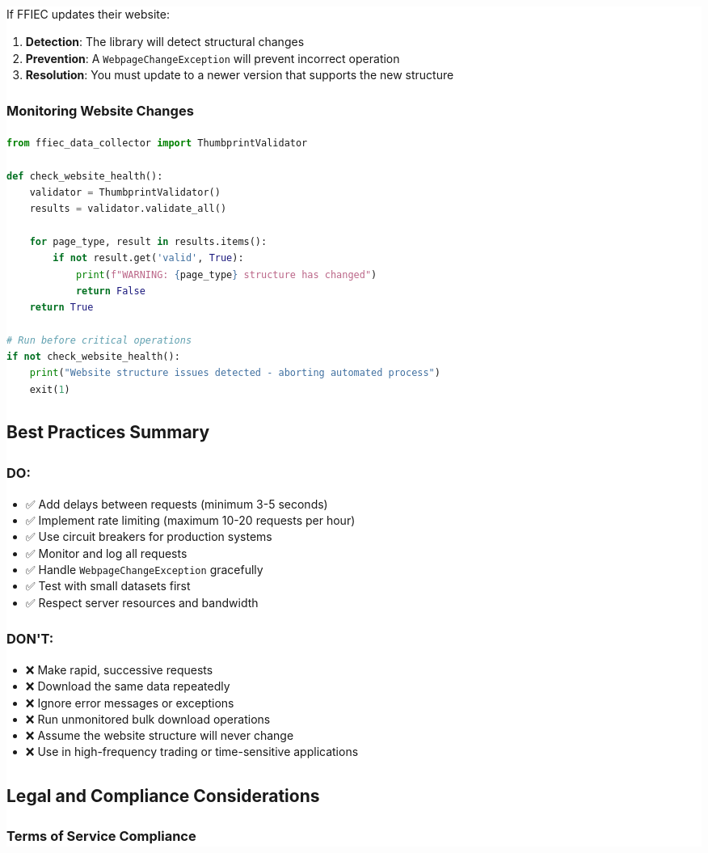 If FFIEC updates their website:

1. **Detection**: The library will detect structural changes
2. **Prevention**: A `WebpageChangeException` will prevent incorrect operation
3. **Resolution**: You must update to a newer version that supports the new structure

### Monitoring Website Changes

```python
from ffiec_data_collector import ThumbprintValidator

def check_website_health():
    validator = ThumbprintValidator()
    results = validator.validate_all()
    
    for page_type, result in results.items():
        if not result.get('valid', True):
            print(f"WARNING: {page_type} structure has changed")
            return False
    return True

# Run before critical operations
if not check_website_health():
    print("Website structure issues detected - aborting automated process")
    exit(1)
```

## Best Practices Summary

### DO:
- ✅ Add delays between requests (minimum 3-5 seconds)
- ✅ Implement rate limiting (maximum 10-20 requests per hour)
- ✅ Use circuit breakers for production systems
- ✅ Monitor and log all requests
- ✅ Handle `WebpageChangeException` gracefully
- ✅ Test with small datasets first
- ✅ Respect server resources and bandwidth

### DON'T:
- ❌ Make rapid, successive requests
- ❌ Download the same data repeatedly
- ❌ Ignore error messages or exceptions
- ❌ Run unmonitored bulk download operations
- ❌ Assume the website structure will never change
- ❌ Use in high-frequency trading or time-sensitive applications

## Legal and Compliance Considerations

### Terms of Service Compliance
